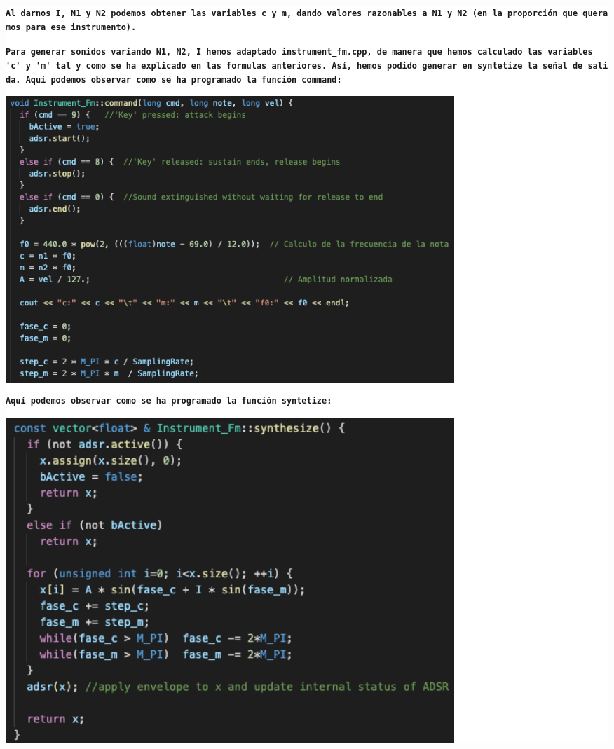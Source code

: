    **`Al darnos I, N1 y N2 podemos obtener las variables c y m, dando valores razonables a N1 y N2 (en la proporción que queramos para ese instrumento).`**
  
  **`Para generar sonidos variando N1, N2, I hemos adaptado instrument_fm.cpp, de manera que hemos calculado las variables 'c' y 'm' tal y como se ha explicado en las formulas anteriores. Así, hemos podido generar en syntetize la señal de salida. Aquí podemos observar como se ha programado la función command:`**
  
  <img src="Img/command.png" width="640" align="center"> 
  
 **`Aquí podemos observar como se ha programado la función syntetize:`**

<img src="Img/syntetize.png" width="640" align="center"> 
